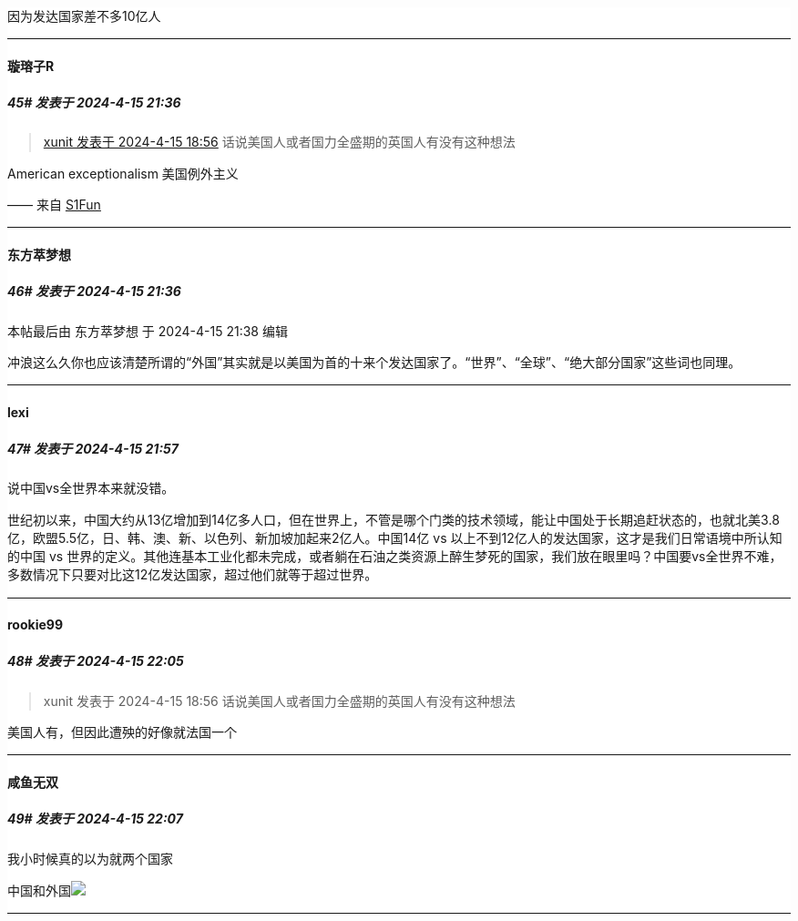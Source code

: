 因为发达国家差不多10亿人

*****

####  璇瑢子R  
##### 45#       发表于 2024-4-15 21:36

<blockquote><a href="httphttps://bbs.saraba1st.com/2b/forum.php?mod=redirect&amp;goto=findpost&amp;pid=64607770&amp;ptid=2180011" target="_blank">xunit 发表于 2024-4-15 18:56</a>
话说美国人或者国力全盛期的英国人有没有这种想法</blockquote>
American exceptionalism
美国例外主义

—— 来自 [S1Fun](https://s1fun.koalcat.com)

*****

####  东方萃梦想  
##### 46#       发表于 2024-4-15 21:36

 本帖最后由 东方萃梦想 于 2024-4-15 21:38 编辑 

冲浪这么久你也应该清楚所谓的“外国”其实就是以美国为首的十来个发达国家了。“世界”、“全球”、“绝大部分国家”这些词也同理。


*****

####  lexi  
##### 47#       发表于 2024-4-15 21:57

说中国vs全世界本来就没错。

世纪初以来，中国大约从13亿增加到14亿多人口，但在世界上，不管是哪个门类的技术领域，能让中国处于长期追赶状态的，也就北美3.8亿，欧盟5.5亿，日、韩、澳、新、以色列、新加坡加起来2亿人。中国14亿 vs 以上不到12亿人的发达国家，这才是我们日常语境中所认知的中国 vs 世界的定义。其他连基本工业化都未完成，或者躺在石油之类资源上醉生梦死的国家，我们放在眼里吗？中国要vs全世界不难，多数情况下只要对比这12亿发达国家，超过他们就等于超过世界。


*****

####  rookie99  
##### 48#       发表于 2024-4-15 22:05

<blockquote>xunit 发表于 2024-4-15 18:56
话说美国人或者国力全盛期的英国人有没有这种想法</blockquote>
美国人有，但因此遭殃的好像就法国一个

*****

####  咸鱼无双  
##### 49#       发表于 2024-4-15 22:07

我小时候真的以为就两个国家

中国和外国<img src="https://static.saraba1st.com/image/smiley/face2017/068.png" referrerpolicy="no-referrer">

*****
